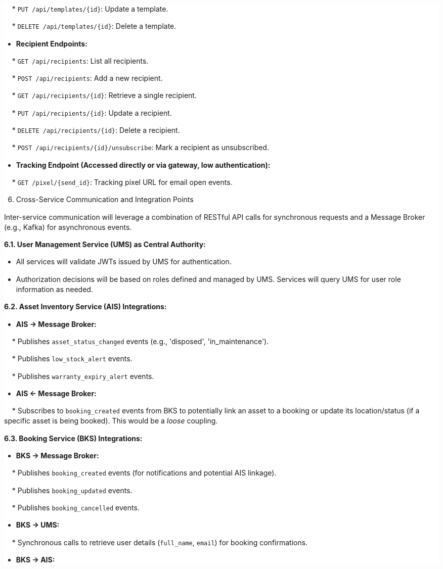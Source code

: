     * `PUT /api/templates/{id}`: Update a template.

    * `DELETE /api/templates/{id}`: Delete a template.

* **Recipient Endpoints:**

    * `GET /api/recipients`: List all recipients.

    * `POST /api/recipients`: Add a new recipient.

    * `GET /api/recipients/{id}`: Retrieve a single recipient.

    * `PUT /api/recipients/{id}`: Update a recipient.

    * `DELETE /api/recipients/{id}`: Delete a recipient.

    * `POST /api/recipients/{id}/unsubscribe`: Mark a recipient as unsubscribed.

* **Tracking Endpoint (Accessed directly or via gateway, low authentication):**

    * `GET /pixel/{send_id}`: Tracking pixel URL for email open events.

6. Cross-Service Communication and Integration Points

Inter-service communication will leverage a combination of RESTful API calls for synchronous requests and a Message Broker (e.g., Kafka) for asynchronous events.

**6.1. User Management Service (UMS) as Central Authority:**
 

* All services will validate JWTs issued by UMS for authentication.

* Authorization decisions will be based on roles defined and managed by UMS. Services will query UMS for user role information as needed.

**6.2. Asset Inventory Service (AIS) Integrations:**

* **AIS -> Message Broker:**

    * Publishes `asset_status_changed` events (e.g., 'disposed', 'in_maintenance').

    * Publishes `low_stock_alert` events.

    * Publishes `warranty_expiry_alert` events.

* **AIS <- Message Broker:**

    * Subscribes to `booking_created` events from BKS to potentially link an asset to a booking or update its location/status (if a specific asset is being booked). This would be a *loose* coupling.

**6.3. Booking Service (BKS) Integrations:**

* **BKS -> Message Broker:**

    * Publishes `booking_created` events (for notifications and potential AIS linkage).

    * Publishes `booking_updated` events.

    * Publishes `booking_cancelled` events.

* **BKS -> UMS:**

    * Synchronous calls to retrieve user details (`full_name`, `email`) for booking confirmations.

* **BKS -> AIS:**
